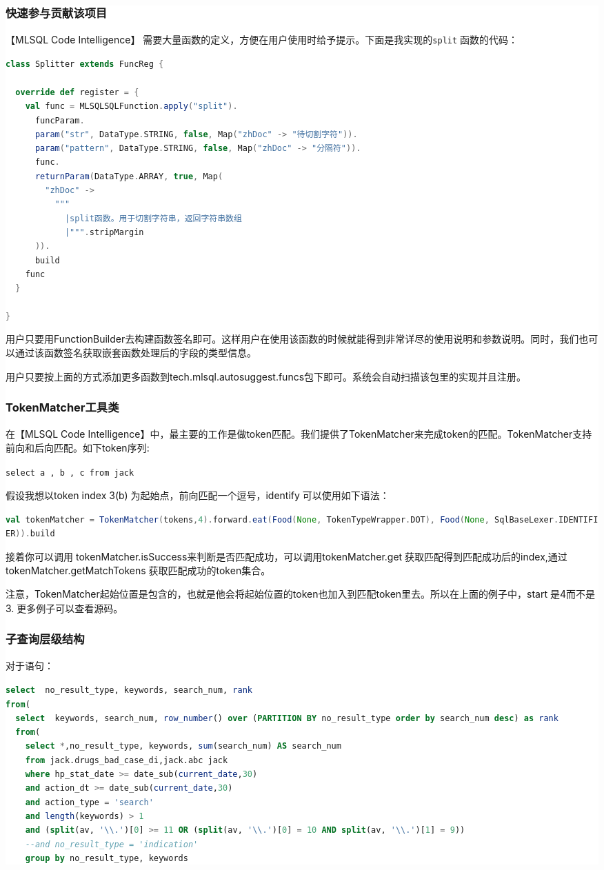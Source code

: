 
### 快速参与贡献该项目
【MLSQL Code Intelligence】 需要大量函数的定义，方便在用户使用时给予提示。下面是我实现的`split` 函数的代码：

```scala
class Splitter extends FuncReg {

  override def register = {
    val func = MLSQLSQLFunction.apply("split").
      funcParam.
      param("str", DataType.STRING, false, Map("zhDoc" -> "待切割字符")).
      param("pattern", DataType.STRING, false, Map("zhDoc" -> "分隔符")).
      func.
      returnParam(DataType.ARRAY, true, Map(
        "zhDoc" ->
          """
            |split函数。用于切割字符串，返回字符串数组
            |""".stripMargin
      )).
      build
    func
  }

}
```

用户只要用FunctionBuilder去构建函数签名即可。这样用户在使用该函数的时候就能得到非常详尽的使用说明和参数说明。同时，我们也可以通过该函数签名获取嵌套函数处理后的字段的类型信息。

用户只要按上面的方式添加更多函数到tech.mlsql.autosuggest.funcs包下即可。系统会自动扫描该包里的实现并且注册。
### TokenMatcher工具类

在【MLSQL Code Intelligence】中，最主要的工作是做token匹配。我们提供了TokenMatcher来完成token的匹配。TokenMatcher支持前向和后向匹配。如下token序列:

```
select a , b , c from jack
```

假设我想以token index 3(b) 为起始点，前向匹配一个逗号，identify 可以使用如下语法：

```scala
val tokenMatcher = TokenMatcher(tokens,4).forward.eat(Food(None, TokenTypeWrapper.DOT), Food(None, SqlBaseLexer.IDENTIFIER)).build
```

接着你可以调用 tokenMatcher.isSuccess来判断是否匹配成功，可以调用tokenMatcher.get 获取匹配得到匹配成功后的index,通过tokenMatcher.getMatchTokens 获取匹配成功的token集合。

注意，TokenMatcher起始位置是包含的，也就是他会将起始位置的token也加入到匹配token里去。所以在上面的例子中，start 是4而不是3. 更多例子可以查看源码。

### 子查询层级结构

对于语句：

```sql
select  no_result_type, keywords, search_num, rank
from(
  select  keywords, search_num, row_number() over (PARTITION BY no_result_type order by search_num desc) as rank
  from(
    select *,no_result_type, keywords, sum(search_num) AS search_num
    from jack.drugs_bad_case_di,jack.abc jack
    where hp_stat_date >= date_sub(current_date,30)
    and action_dt >= date_sub(current_date,30)
    and action_type = 'search'
    and length(keywords) > 1
    and (split(av, '\\.')[0] >= 11 OR (split(av, '\\.')[0] = 10 AND split(av, '\\.')[1] = 9))
    --and no_result_type = 'indication'
    group by no_result_type, keywords
```